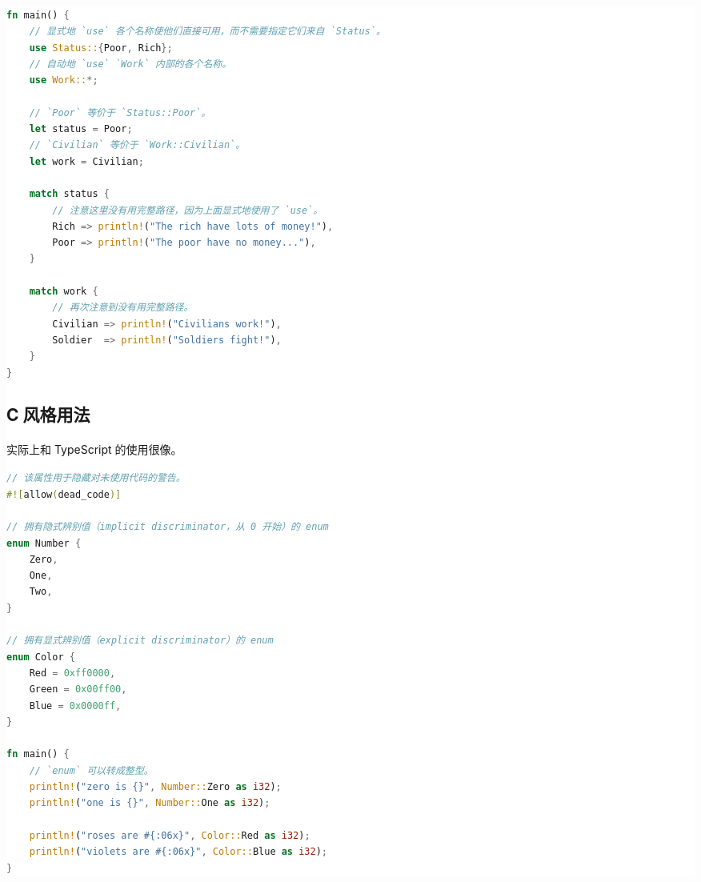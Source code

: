 ```rust
fn main() {
    // 显式地 `use` 各个名称使他们直接可用，而不需要指定它们来自 `Status`。
    use Status::{Poor, Rich};
    // 自动地 `use` `Work` 内部的各个名称。
    use Work::*;

    // `Poor` 等价于 `Status::Poor`。
    let status = Poor;
    // `Civilian` 等价于 `Work::Civilian`。
    let work = Civilian;

    match status {
        // 注意这里没有用完整路径，因为上面显式地使用了 `use`。
        Rich => println!("The rich have lots of money!"),
        Poor => println!("The poor have no money..."),
    }

    match work {
        // 再次注意到没有用完整路径。
        Civilian => println!("Civilians work!"),
        Soldier  => println!("Soldiers fight!"),
    }
}

```

## C 风格用法

实际上和 TypeScript 的使用很像。

```rust
// 该属性用于隐藏对未使用代码的警告。
#![allow(dead_code)]

// 拥有隐式辨别值（implicit discriminator，从 0 开始）的 enum
enum Number {
    Zero,
    One,
    Two,
}

// 拥有显式辨别值（explicit discriminator）的 enum
enum Color {
    Red = 0xff0000,
    Green = 0x00ff00,
    Blue = 0x0000ff,
}

fn main() {
    // `enum` 可以转成整型。
    println!("zero is {}", Number::Zero as i32);
    println!("one is {}", Number::One as i32);

    println!("roses are #{:06x}", Color::Red as i32);
    println!("violets are #{:06x}", Color::Blue as i32);
}

```
